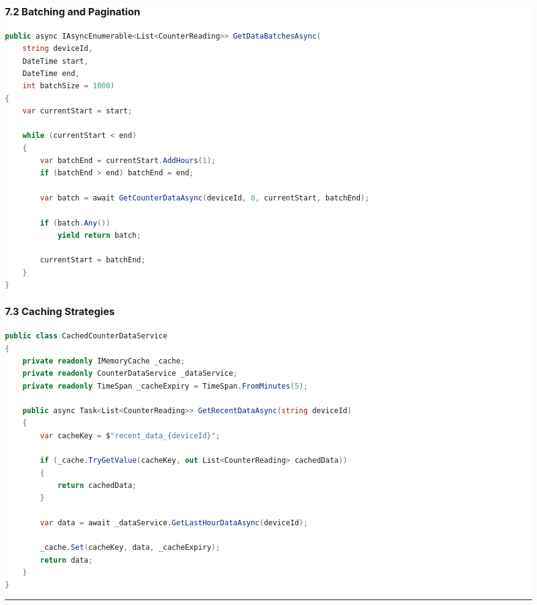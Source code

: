 ### 7.2 Batching and Pagination

```csharp
public async IAsyncEnumerable<List<CounterReading>> GetDataBatchesAsync(
    string deviceId,
    DateTime start,
    DateTime end,
    int batchSize = 1000)
{
    var currentStart = start;
    
    while (currentStart < end)
    {
        var batchEnd = currentStart.AddHours(1);
        if (batchEnd > end) batchEnd = end;
        
        var batch = await GetCounterDataAsync(deviceId, 0, currentStart, batchEnd);
        
        if (batch.Any())
            yield return batch;
        
        currentStart = batchEnd;
    }
}
```

### 7.3 Caching Strategies

```csharp
public class CachedCounterDataService
{
    private readonly IMemoryCache _cache;
    private readonly CounterDataService _dataService;
    private readonly TimeSpan _cacheExpiry = TimeSpan.FromMinutes(5);

    public async Task<List<CounterReading>> GetRecentDataAsync(string deviceId)
    {
        var cacheKey = $"recent_data_{deviceId}";
        
        if (_cache.TryGetValue(cacheKey, out List<CounterReading> cachedData))
        {
            return cachedData;
        }
        
        var data = await _dataService.GetLastHourDataAsync(deviceId);
        
        _cache.Set(cacheKey, data, _cacheExpiry);
        return data;
    }
}
```

---